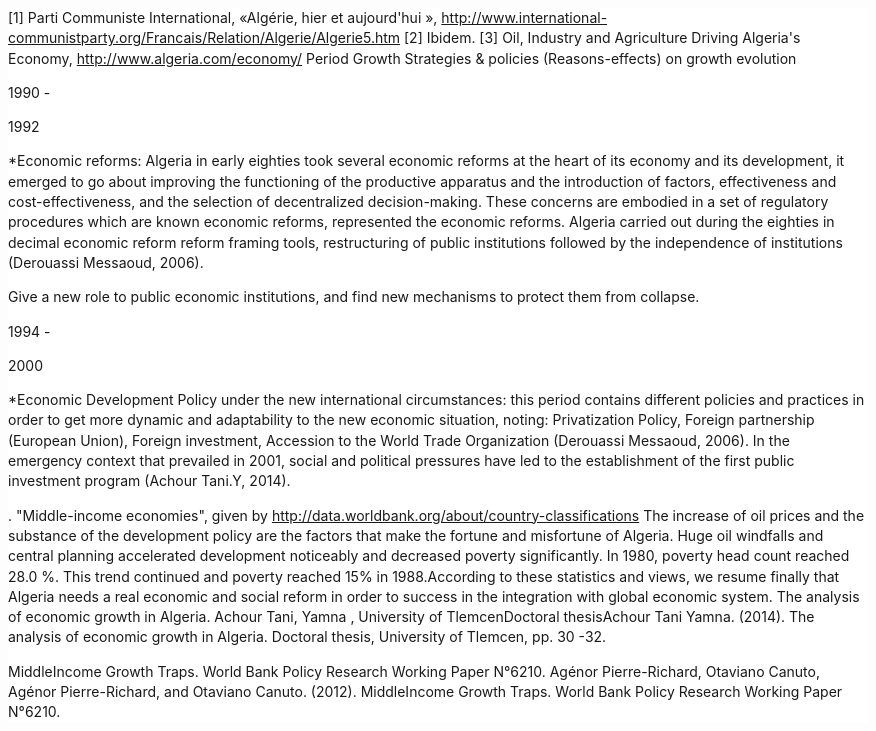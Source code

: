[1] Parti Communiste International, «Algérie, hier et aujourd'hui », 
http://www.international-communistparty.org/Francais/Relation/Algerie/Algerie5.htm 
[2] Ibidem. 
[3] Oil, Industry and Agriculture Driving Algeria's Economy, http://www.algeria.com/economy/ 
Period Growth Strategies & policies 
(Reasons-effects) on growth 
evolution 

1990 -

1992 

*Economic reforms: Algeria in early eighties took several 
economic reforms at the heart of its economy and its development, 
it emerged to go about improving the functioning of the productive 
apparatus and the introduction of factors, effectiveness and 
cost-effectiveness, and the selection of decentralized 
decision-making. These concerns are embodied in a set of 
regulatory procedures which are known economic reforms, 
represented the economic reforms. Algeria carried out during the 
eighties in decimal economic reform reform framing tools, 
restructuring of public institutions followed by the independence of 
institutions (Derouassi Messaoud, 2006). 

Give a new role to public economic 
institutions, and find new mechanisms 
to protect them from collapse. 

1994 -

2000 

*Economic Development Policy under the new international 
circumstances: 
this period contains different policies and practices in order to get 
more dynamic and adaptability to the new economic situation, 
noting: Privatization Policy, Foreign partnership (European 
Union), Foreign investment, Accession to the World Trade 
Organization (Derouassi Messaoud, 2006). 
In the emergency context that prevailed in 2001, social and 
political pressures have led to the establishment of the first public 
investment program (Achour Tani.Y, 2014). 


. "Middle-income economies", given by http://data.worldbank.org/about/country-classifications
The increase of oil prices and the substance of the development policy are the factors that make the fortune and misfortune of Algeria. Huge oil windfalls and central planning accelerated development noticeably and decreased poverty significantly. In 1980, poverty head count reached 28.0 %. This trend continued and poverty reached 15% in 1988.According to these statistics and views, we resume finally that Algeria needs a real economic and social reform in order to success in the integration with global economic system.
The analysis of economic growth in Algeria. Achour Tani, Yamna , University of TlemcenDoctoral thesisAchour Tani Yamna. (2014). The analysis of economic growth in Algeria. Doctoral thesis, University of Tlemcen, pp. 30 -32.

MiddleIncome Growth Traps. World Bank Policy Research Working Paper N°6210. Agénor Pierre-Richard, Otaviano Canuto, Agénor Pierre-Richard, and Otaviano Canuto. (2012). MiddleIncome Growth Traps. World Bank Policy Research Working Paper N°6210.
